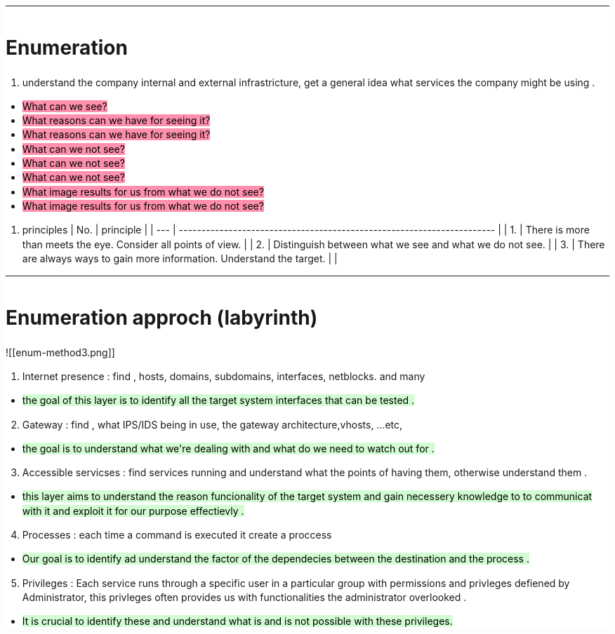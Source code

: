 
--------
# Enumeration
1. understand the company internal and external infrastricture, get a general idea what services the company might be using .

-  <mark style="background: #FF5582A6;">What can we see?</mark>
-  <mark style="background: #FF5582A6;">What reasons can we have for seeing it?</mark>
-  <mark style="background: #FF5582A6;">What reasons can we have for seeing it?</mark>
-  <mark style="background: #FF5582A6;">What can we not see?</mark>
-  <mark style="background: #FF5582A6;">What can we not see?</mark>
-  <mark style="background: #FF5582A6;">What can we not see?</mark>
-  <mark style="background: #FF5582A6;">What image results for us from what we do not see?</mark>
-  <mark style="background: #FF5582A6;">What image results for us from what we do not see?</mark>

1. principles
| No. | principle                                                              |
| --- | ---------------------------------------------------------------------- |
| 1.  | There is more than meets the eye. Consider all points of view.         |
| 2.  | Distinguish between what we see and what we do not see.                |
| 3.  | There are always ways to gain more information. Understand the target. |                                                                        |

------------------

# Enumeration approch  (labyrinth)

![[enum-method3.png]]

1. Internet presence : find , hosts, domains, subdomains, interfaces,  netblocks. and many 
 - <mark style="background: #BBFABBA6;">the goal of this layer is to identify all the target system interfaces that can be tested .</mark>

2. Gateway : find , what IPS/IDS being in use, the gateway architecture,vhosts, ...etc,
- <mark style="background: #BBFABBA6;"> the goal is to understand what we're dealing with and what do we need to watch out for .</mark>

3. Accessible servicses : find services running and understand what the points of having them, otherwise understand them .
- <mark style="background: #BBFABBA6;">this layer aims to understand the reason funcionality of the target system and gain necessery knowledge to to communicat with it and exploit it for our purpose effectievly .</mark>

4. Processes : each time a command is executed it create a proccess
- <mark style="background: #BBFABBA6;">Our goal is to identify ad understand the factor of the dependecies between the destination and the process .</mark>

5. Privileges : Each service runs through a specific user in a particular group with permissions and privleges defiened by Administrator, this privleges often provides us with functionalities the administrator overlooked .
- <mark style="background: #BBFABBA6;">It is crucial to identify these and understand what is and is not possible with these privileges.</mark>
